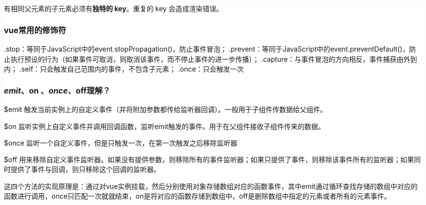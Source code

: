有相同父元素的子元素必须有**独特的 key**。重复的 key 会造成渲染错误。

### vue常用的修饰符

.stop：等同于JavaScript中的event.stopPropagation()，防止事件冒泡；
.prevent：等同于JavaScript中的event.preventDefault()，防止执行预设的行为（如果事件可取消，则取消该事件，而不停止事件的进一步传播）；
.capture：与事件冒泡的方向相反，事件捕获由外到内；
.self：只会触发自己范围内的事件，不包含子元素；
.once：只会触发一次

### $emit 、$on 、$once 、$off理解？

$emit	触发当前实例上的自定义事件（并将附加参数都传给监听器回调）。一般用于子组件传数据给父组件。

$on	监听实例上自定义事件并调用回调函数，监听emit触发的事件。用于在父组件接收子组件传来的数据。

$once	监听一个自定义事件，但是只触发一次，在第一次触发之后移除监听器

$off	用来移除自定义事件监听器。如果没有提供参数，则移除所有的事件监听器；如果只提供了事件，则移除该事件所有的监听器；如果同时提供了事件与回调，则只移除这个回调的监听器。

这四个方法的实现原理是：通过对vue实例挂载，然后分别使用对象存储数组对应的函数事件，其中emit通过循环查找存储的数组中对应的函数进行调用，once只匹配一次就就结束，on是将对应的函数存储到数组中，off是删除数组中指定的元素或者所有的元素事件。